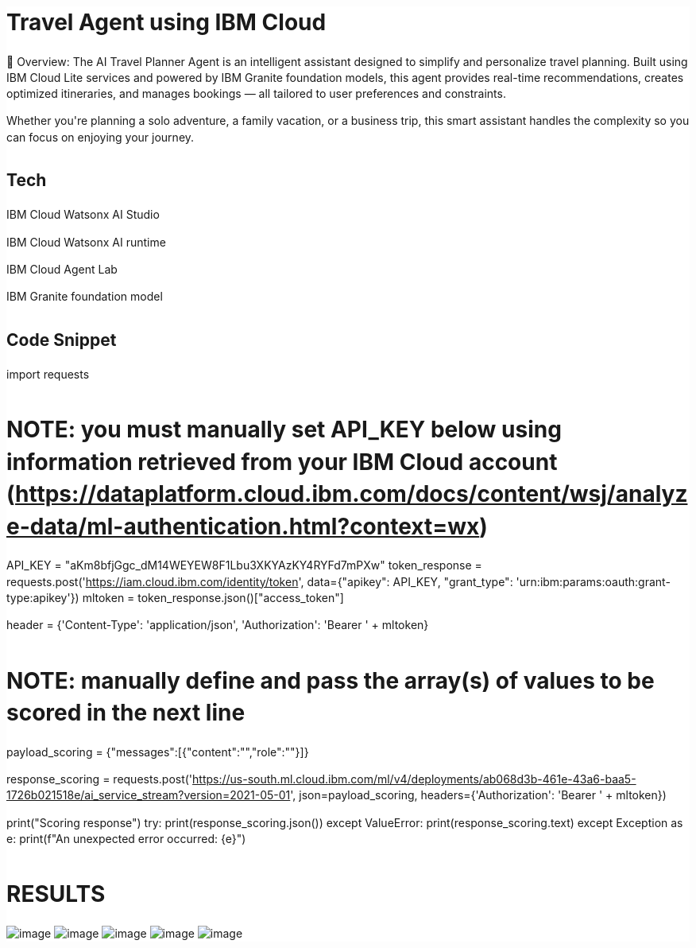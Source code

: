 # Travel Agent using IBM Cloud

🚀 Overview:
The AI Travel Planner Agent is an intelligent assistant designed to simplify and personalize travel planning. Built using IBM Cloud Lite services and powered by IBM Granite foundation models, this agent provides real-time recommendations, creates optimized itineraries, and manages bookings — all tailored to user preferences and constraints.

Whether you're planning a solo adventure, a family vacation, or a business trip, this smart assistant handles the complexity so you can focus on enjoying your journey.

## Tech
IBM Cloud Watsonx AI Studio

IBM Cloud Watsonx AI runtime

IBM Cloud Agent Lab

IBM Granite foundation model

## Code Snippet
import requests

# NOTE: you must manually set API_KEY below using information retrieved from your IBM Cloud account (https://dataplatform.cloud.ibm.com/docs/content/wsj/analyze-data/ml-authentication.html?context=wx)
API_KEY = "aKm8bfjGgc_dM14WEYEW8F1Lbu3XKYAzKY4RYFd7mPXw"
token_response = requests.post('https://iam.cloud.ibm.com/identity/token', data={"apikey": API_KEY, "grant_type": 'urn:ibm:params:oauth:grant-type:apikey'})
mltoken = token_response.json()["access_token"]

header = {'Content-Type': 'application/json', 'Authorization': 'Bearer ' + mltoken}

# NOTE:  manually define and pass the array(s) of values to be scored in the next line
payload_scoring = {"messages":[{"content":"","role":""}]}

response_scoring = requests.post('https://us-south.ml.cloud.ibm.com/ml/v4/deployments/ab068d3b-461e-43a6-baa5-1726b021518e/ai_service_stream?version=2021-05-01', json=payload_scoring,
 headers={'Authorization': 'Bearer ' + mltoken})

print("Scoring response")
try:
    print(response_scoring.json())
except ValueError:
    print(response_scoring.text)
except Exception as e:
    print(f"An unexpected error occurred: {e}")

# RESULTS

   <img width="1600" height="763" alt="image" src="https://github.com/user-attachments/assets/6c93a032-dc12-40f8-9cd7-7d9440b90159" />
   <img width="1600" height="758" alt="image" src="https://github.com/user-attachments/assets/b4f486cf-54d8-4f66-92ef-1f133d6e9926" />
   <img width="1600" height="761" alt="image" src="https://github.com/user-attachments/assets/f189d772-ad1f-4c9b-990d-f1595fe6761c" />
   <img width="1600" height="760" alt="image" src="https://github.com/user-attachments/assets/529daeac-fedb-4caf-81d8-168640a27f18" />
   <img width="1600" height="761" alt="image" src="https://github.com/user-attachments/assets/ff9321d0-e3a3-46a9-a839-bf34335441a4" />

